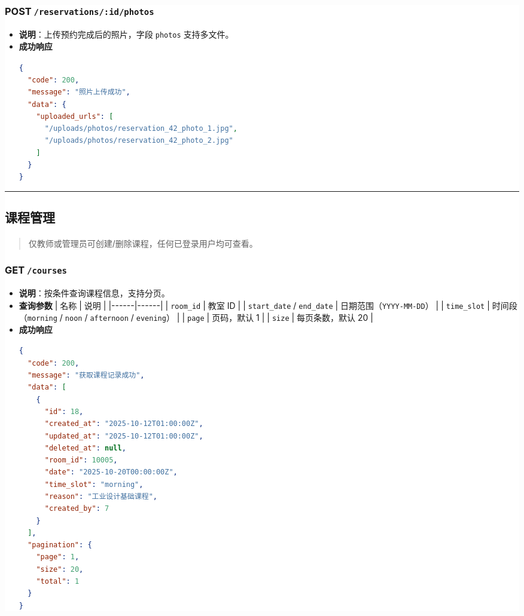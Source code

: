   ```json
  ```

### POST `/reservations/:id/photos`
- **说明**：上传预约完成后的照片，字段 `photos` 支持多文件。
- **成功响应**
  ```json
  {
    "code": 200,
    "message": "照片上传成功",
    "data": {
      "uploaded_urls": [
        "/uploads/photos/reservation_42_photo_1.jpg",
        "/uploads/photos/reservation_42_photo_2.jpg"
      ]
    }
  }
  ```

---

## 课程管理
> 仅教师或管理员可创建/删除课程，任何已登录用户均可查看。

### GET `/courses`
- **说明**：按条件查询课程信息，支持分页。
- **查询参数**
  | 名称 | 说明 |
  |------|------|
  | `room_id` | 教室 ID |
  | `start_date` / `end_date` | 日期范围（`YYYY-MM-DD`） |
  | `time_slot` | 时间段（`morning` / `noon` / `afternoon` / `evening`） |
  | `page` | 页码，默认 1 |
  | `size` | 每页条数，默认 20 |
- **成功响应**
  ```json
  {
    "code": 200,
    "message": "获取课程记录成功",
    "data": [
      {
        "id": 18,
        "created_at": "2025-10-12T01:00:00Z",
        "updated_at": "2025-10-12T01:00:00Z",
        "deleted_at": null,
        "room_id": 10005,
        "date": "2025-10-20T00:00:00Z",
        "time_slot": "morning",
        "reason": "工业设计基础课程",
        "created_by": 7
      }
    ],
    "pagination": {
      "page": 1,
      "size": 20,
      "total": 1
    }
  }
  ```
